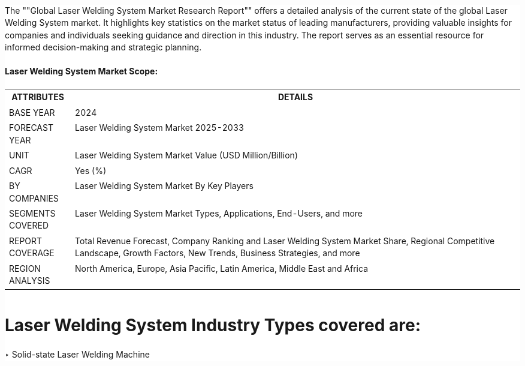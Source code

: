 The ""Global Laser Welding System Market Research Report"" offers a detailed analysis of the current state of the global Laser Welding System market. It highlights key statistics on the market status of leading manufacturers, providing valuable insights for companies and individuals seeking guidance and direction in this industry. The report serves as an essential resource for informed decision-making and strategic planning.

<h4>Laser Welding System Market Scope:</h4>
<table>
<tr>
<th>ATTRIBUTES</th>
<th>DETAILS</th>
</tr>
<tr>
<td>BASE YEAR</td>
<td>2024</td>
</tr>
<tr>
<td>FORECAST YEAR</td>
<td>Laser Welding System Market 2025-2033</td>
</tr>
<tr>
<td>UNIT</td>
<td>Laser Welding System Market Value (USD Million/Billion)</td>
<tr>
<td>CAGR</td>
<td>Yes (%)</td>
</tr>
</tr>
<tr>
<td>BY COMPANIES</td>
<td>Laser Welding System Market By Key Players</td>
</tr>
<tr>
<td>SEGMENTS COVERED</td>
<td>Laser Welding System Market Types, Applications, End-Users, and more</td>
</tr>
<tr>
<td>REPORT COVERAGE</td>
<td>Total Revenue Forecast, Company Ranking and Laser Welding System Market Share, Regional Competitive Landscape, Growth Factors, New Trends, Business Strategies, and more</td>
</tr>
<tr>
<td>REGION ANALYSIS</td>
<td>North America, Europe, Asia Pacific, Latin America, Middle East and Africa</td>
</tr>
</table>

# <strong>Laser Welding System Industry Types covered are:</strong>

‣ Solid-state Laser Welding Machine

